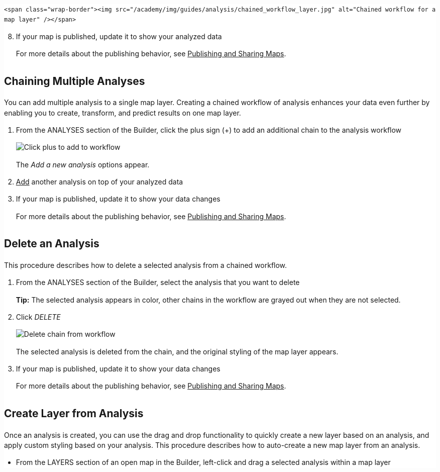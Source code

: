     <span class="wrap-border"><img src="/academy/img/guides/analysis/chained_workflow_layer.jpg" alt="Chained workflow for a map layer" /></span>

8. If your map is published, update it to show your analyzed data

	For more details about the publishing behavior, see [Publishing and Sharing Maps](/docs/carto-builder/publishing-and-sharing-maps).

## Chaining Multiple Analyses

You can add multiple analysis to a single map layer. Creating a chained workflow of analysis enhances your data even further by enabling you to create, transform, and predict results on one map layer.

1. From the ANALYSES section of the Builder, click the plus sign (+) to add an additional chain to the analysis workflow

	<span class="wrap-border"><img src="/academy/img/guides/analysis/add_workflow.jpg" alt="Click plus to add to workflow" /></span>

	The _Add a new analysis_ options appear.

2. [Add](#add-analyses-to-a-map-layer) another analysis on top of your analyzed data

3. If your map is published, update it to show your data changes

	For more details about the publishing behavior, see [Publishing and Sharing Maps](/docs/carto-builder/publishing-and-sharing-maps/).

## Delete an Analysis

This procedure describes how to delete a selected analysis from a chained workflow.

1. From the ANALYSES section of the Builder, select the analysis that you want to delete

	**Tip:** The selected analysis appears in color, other chains in the workflow are grayed out when they are not selected.

2. Click _DELETE_ 

	<span class="wrap-border"><img src="/academy/img/guides/analysis/delete_workflow.jpg" alt="Delete chain from workflow" /></span>

	The selected analysis is deleted from the chain, and the original styling of the map layer appears.

3. If your map is published, update it to show your data changes

	For more details about the publishing behavior, see [Publishing and Sharing Maps](/docs/carto-builder/publishing-and-sharing-maps/).

## Create Layer from Analysis

Once an analysis is created, you can use the drag and drop functionality to quickly create a new layer based on an analysis, and apply custom styling based on your analysis. This procedure describes how to auto-create a new map layer from an analysis.

- From the LAYERS section of an open map in the Builder, left-click and drag a selected analysis within a map layer
